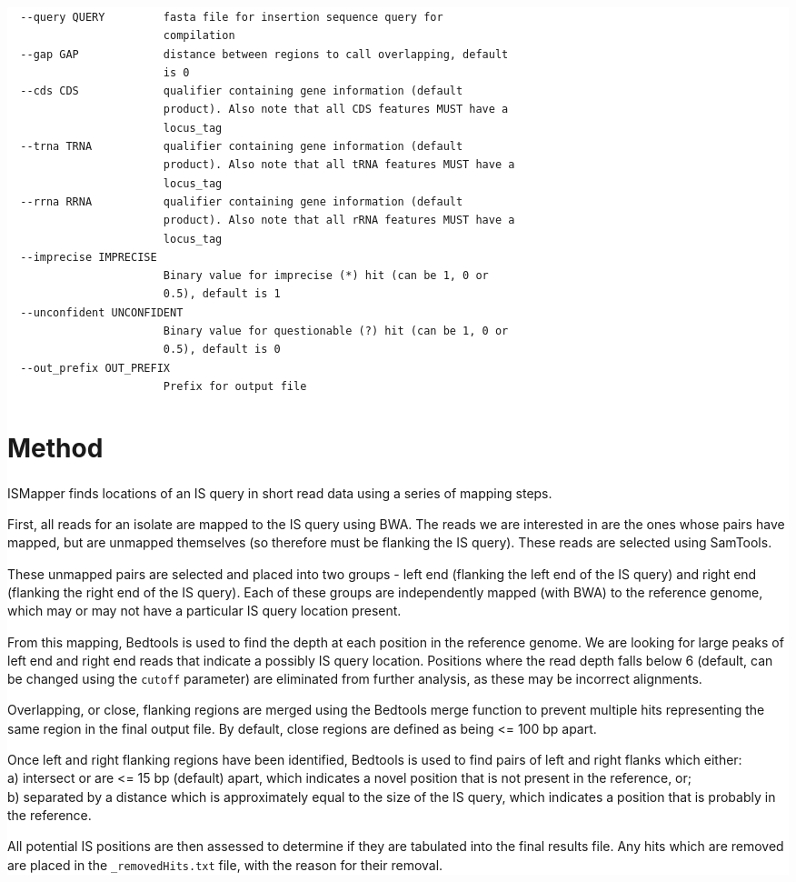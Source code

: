 ```
  --query QUERY         fasta file for insertion sequence query for
                        compilation
  --gap GAP             distance between regions to call overlapping, default
                        is 0
  --cds CDS             qualifier containing gene information (default
                        product). Also note that all CDS features MUST have a
                        locus_tag
  --trna TRNA           qualifier containing gene information (default
                        product). Also note that all tRNA features MUST have a
                        locus_tag
  --rrna RRNA           qualifier containing gene information (default
                        product). Also note that all rRNA features MUST have a
                        locus_tag
  --imprecise IMPRECISE
                        Binary value for imprecise (*) hit (can be 1, 0 or
                        0.5), default is 1
  --unconfident UNCONFIDENT
                        Binary value for questionable (?) hit (can be 1, 0 or
                        0.5), default is 0
  --out_prefix OUT_PREFIX
                        Prefix for output file
```

# Method

ISMapper finds locations of an IS query in short read data using a series of mapping steps.

First, all reads for an isolate are mapped to the IS query using BWA. The reads we are interested in are the ones whose pairs have mapped, but are unmapped themselves (so therefore must be flanking the IS query). These reads are selected using SamTools.

These unmapped pairs are selected and placed into two groups - left end (flanking the left end of the IS query) and right end (flanking the right end of the IS query).
Each of these groups are independently mapped (with BWA) to the reference genome, which may or may not have a particular IS query location present.

From this mapping, Bedtools is used to find the depth at each position in the reference genome. We are looking for large peaks of left end and right end reads that indicate a possibly IS query location. Positions where the read depth falls below 6 (default, can be changed using the `cutoff` parameter) are eliminated from further analysis, as these may be incorrect alignments.

Overlapping, or close, flanking regions are merged using the Bedtools merge function to prevent multiple hits representing the same region in the final output file. By default, close regions are defined as being <= 100 bp apart.

Once left and right flanking regions have been identified, Bedtools is used to find pairs of left and right flanks which either:  
a) intersect or are <= 15 bp (default) apart, which indicates a novel position that is not present in the reference, or;   
b) separated by a distance which is approximately equal to the size of the IS query, which indicates a position that is probably in the reference.

All potential IS positions are then assessed to determine if they are tabulated into the final results file. Any hits which are removed are placed in the `_removedHits.txt` file, with the reason for their removal.
